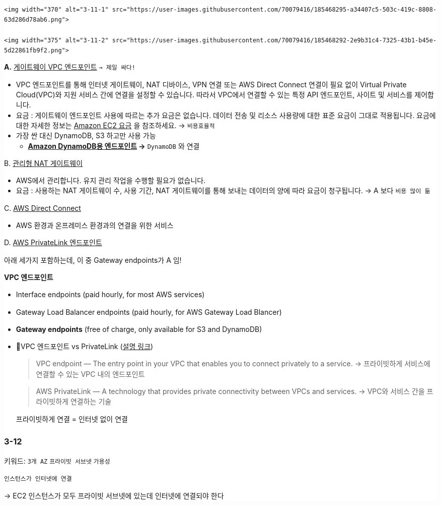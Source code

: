     <img width="370" alt="3-11-1" src="https://user-images.githubusercontent.com/70079416/185468295-a34407c5-503c-419c-8808-63d286d78ab6.png">
    
    <img width="375" alt="3-11-2" src="https://user-images.githubusercontent.com/70079416/185468292-2e9b31c4-7325-43b1-b45e-5d22861fb9f2.png">
    

**A.** [게이트웨이 VPC 엔드포인트](https://docs.aws.amazon.com/ko_kr/vpc/latest/privatelink/vpce-gateway.html) `→ 제일 싸다!`

- VPC 엔드포인트를 통해 인터넷 게이트웨이, NAT 디바이스, VPN 연결 또는 AWS Direct Connect 연결이 필요 없이 Virtual Private Cloud(VPC)와 지원 서비스 간에 연결을 설정할 수 있습니다. 따라서 VPC에서 연결할 수 있는 특정 API 엔드포인트, 사이트 및 서비스를 제어합니다.
- 요금 : 게이트웨이 엔드포인트 사용에 따르는 추가 요금은 없습니다. 데이터 전송 및 리소스 사용량에 대한 표준 요금이 그대로 적용됩니다. 요금에 대한 자세한 정보는 [Amazon EC2 요금](http://aws.amazon.com/ec2/pricing/)
을 참조하세요. → `비용효율적`
- 가장 싼 대신 DynamoDB, S3 하고만 사용 가능
    - **[Amazon DynamoDB용 엔드포인트](https://docs.aws.amazon.com/ko_kr/vpc/latest/privatelink/vpc-endpoints-ddb.html) →** `DynamoDB` 와 연결

B. [관리형 NAT 게이트웨이](https://docs.aws.amazon.com/ko_kr/vpc/latest/userguide/vpc-nat-comparison.html)

- AWS에서 관리합니다. 유지 관리 작업을 수행할 필요가 없습니다.
- 요금 : 사용하는 NAT 게이트웨이 수, 사용 기간, NAT 게이트웨이를 통해 보내는 데이터의 양에 따라 요금이 청구됩니다. → A 보다 `비용 많이 듦`

C. [AWS Direct Connect](https://aws.amazon.com/ko/directconnect/?nc=sn&loc=1)

- AWS 환경과 온프레미스 환경과의 연결을 위한 서비스

D. [AWS PrivateLink 엔드포인트](https://docs.aws.amazon.com/ko_kr/vpc/latest/privatelink/endpoint-services-overview.html)

아래 세가지 포함하는데, 이 중 Gateway endpoints가 A 임!

**VPC 엔드포인트**

- Interface endpoints (paid hourly, for most AWS services)
- Gateway Load Balancer endpoints (paid hourly, for AWS Gateway Load Blancer)
- **Gateway endpoints** (free of charge, only available for S3 and DynamoDB)

- 📍VPC 엔드포인트 vs PrivateLink ([설명 링크](https://stackoverflow.com/questions/66726225/aws-private-link-vs-vpc-endpoint))
    
    > VPC endpoint — The entry point in your VPC that enables you to connect privately to a service. → 프라이빗하게 서비스에 연결할 수 있는 VPC 내의 엔드포인트
    > 
    
    > AWS PrivateLink — A technology that provides private connectivity between VPCs and services. → VPC와 서비스 간을 프라이빗하게 연결하는 기술
    > 
    
    프라이빗하게 연결 = 인터넷 없이 연결
    

### 3-12

키워드: `3개 AZ` `프라이빗 서브넷` `가용성`

`인스턴스가 인터넷에 연결` 

→ EC2 인스턴스가 모두 프라이빗 서브넷에 있는데 인터넷에 연결되야 한다
